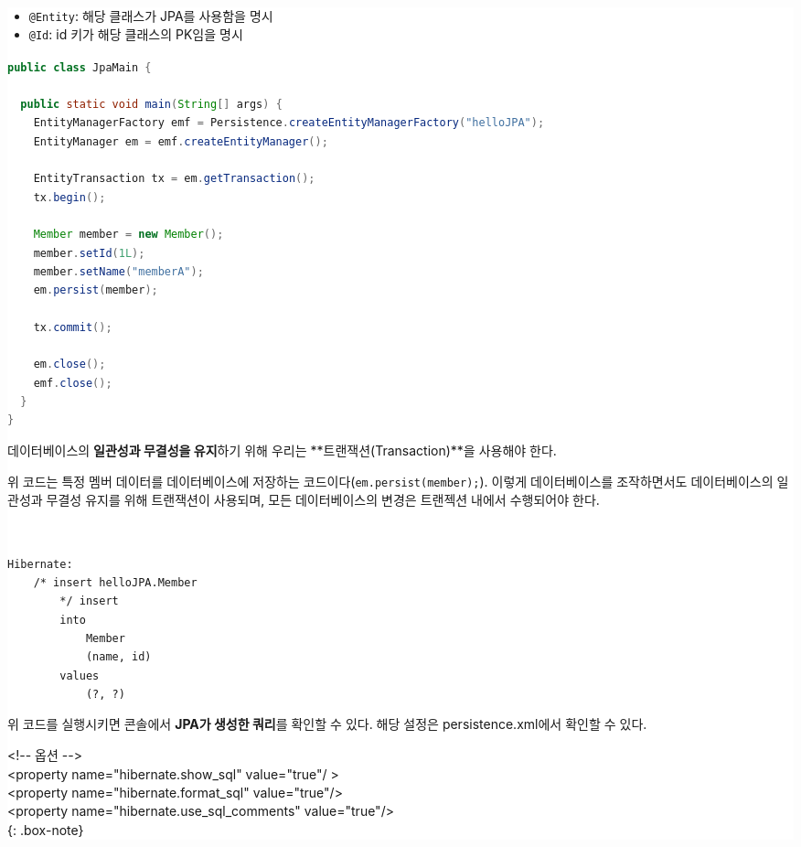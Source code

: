 - `@Entity`: 해당 클래스가 JPA를 사용함을 명시
- `@Id`: id 키가 해당 클래스의 PK임을 명시
    

```java
public class JpaMain {

  public static void main(String[] args) {
    EntityManagerFactory emf = Persistence.createEntityManagerFactory("helloJPA");
    EntityManager em = emf.createEntityManager();

    EntityTransaction tx = em.getTransaction();
    tx.begin();

    Member member = new Member();
    member.setId(1L);
    member.setName("memberA");
    em.persist(member);

    tx.commit();

    em.close();
    emf.close();
  }
}
```

 데이터베이스의 **일관성과 무결성을 유지**하기 위해 우리는 **트랜잭션(Transaction)**을 사용해야 한다. 

위 코드는 특정 멤버 데이터를 데이터베이스에 저장하는 코드이다(`em.persist(member);`). 이렇게 데이터베이스를 조작하면서도 데이터베이스의 일관성과 무결성 유지를 위해 트랜잭션이 사용되며, 모든 데이터베이스의 변경은 트랜젝션 내에서 수행되어야 한다.

<br>

```
Hibernate: 
    /* insert helloJPA.Member
        */ insert 
        into
            Member
            (name, id) 
        values
            (?, ?)
```

위 코드를 실행시키면 콘솔에서 **JPA가 생성한 쿼리**를 확인할 수 있다. 해당 설정은 persistence.xml에서 확인할 수 있다.

<div>
	&#60;!-- 옵션 --> <br>
  &#60;property name="hibernate.show_sql" value="true"/ &#62; <br>
  &#60;property name="hibernate.format_sql" value="true"/&#62; <br>
  &#60;property name="hibernate.use_sql_comments" value="true"/&#62;  
</div>
{: .box-note}

<br>
